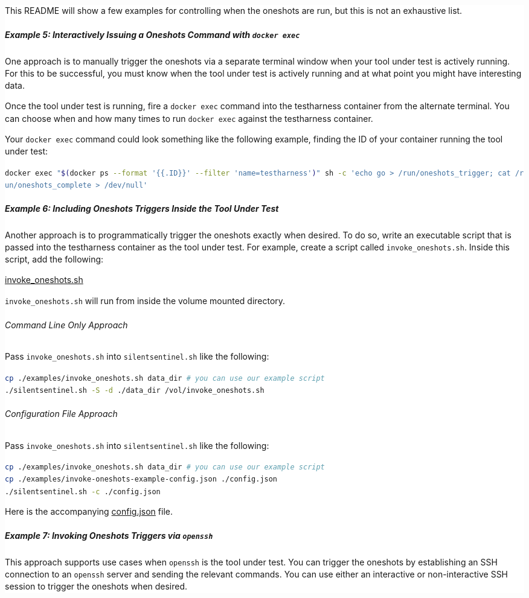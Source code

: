 This README will show a few examples for controlling when the oneshots are run, but this is not an exhaustive list.

##### **Example 5**: Interactively Issuing a Oneshots Command with `docker exec`

One approach is to manually trigger the oneshots via a separate terminal window when your tool under test is actively running. For this to be successful, you must know when the tool under test is actively running and at what point you might have interesting data. 

Once the tool under test is running, fire a `docker exec` command into the testharness container from the alternate terminal. You can choose when and how many times to run `docker exec` against the testharness container. 

Your `docker exec` command could look something like the following example, finding the ID of your container running the tool under test:

```bash
docker exec "$(docker ps --format '{{.ID}}' --filter 'name=testharness')" sh -c 'echo go > /run/oneshots_trigger; cat /run/oneshots_complete > /dev/null'
```

##### **Example 6**: Including Oneshots Triggers Inside the Tool Under Test

Another approach is to programmatically trigger the oneshots exactly when desired. To do so, write an executable script that is passed into the testharness container as the tool under test. For example, create a script called `invoke_oneshots.sh`. Inside this script, add the following:

[invoke_oneshots.sh](examples/invoke_oneshots.sh)

`invoke_oneshots.sh` will run from inside the volume mounted directory.

###### Command Line Only Approach

Pass `invoke_oneshots.sh` into `silentsentinel.sh` like the following:

```bash
cp ./examples/invoke_oneshots.sh data_dir # you can use our example script
./silentsentinel.sh -S -d ./data_dir /vol/invoke_oneshots.sh
```

###### Configuration File Approach

Pass `invoke_oneshots.sh` into `silentsentinel.sh` like the following:

```bash
cp ./examples/invoke_oneshots.sh data_dir # you can use our example script
cp ./examples/invoke-oneshots-example-config.json ./config.json
./silentsentinel.sh -c ./config.json
```

Here is the accompanying [config.json](examples/invoke-oneshots-example-config.json) file.

##### **Example 7**: Invoking Oneshots Triggers via `openssh`

This approach supports use cases when `openssh` is the tool under test. You can trigger the oneshots by establishing an SSH connection to an `openssh` server and sending the relevant commands. You can use either an interactive or non-interactive SSH session to trigger the oneshots when desired.
